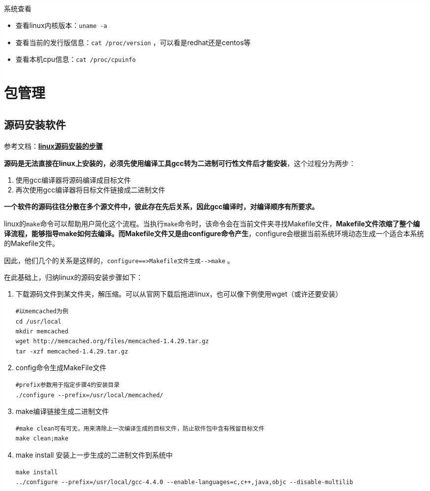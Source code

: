 系统查看

* 查看linux内核版本：`uname -a` 

* 查看当前的发行版信息：`cat /proc/version`  ，可以看是redhat还是centos等

* 查看本机cpu信息：`cat /proc/cpuinfo` 



# 包管理

## 源码安装软件

参考文档：**[linux源码安装的步骤](https://www.cnblogs.com/benwu/articles/8436209.html)** 



**源码是无法直接在linux上安装的，必须先使用编译工具gcc转为二进制可行性文件后才能安装**，这个过程分为两步：

1. 使用gcc编译器将源码编译成目标文件 
2. 再次使用gcc编译器将目标文件链接成二进制文件

**一个软件的源码往往分散在多个源文件中，彼此存在先后关系，因此gcc编译时，对编译顺序有所要求。**

linux的`make`命令可以帮助用户简化这个流程。当执行`make`命令时，该命令会在当前文件夹寻找Makefile文件，**Makefile文件浓缩了整个编译流程，能够指导make如何去编译。而Makefile文件又是由configure命令产生**，configure会根据当前系统环境动态生成一个适合本系统的Makefile文件。

因此，他们几个的关系是这样的，`configure==>Makefile文件生成-->make` 。

在此基础上，归纳linux的源码安装步骤如下：

1. 下载源码文件到某文件夹，解压缩。可以从官网下载后拖进linux，也可以像下例使用wget（或许还要安装）

   ```shell
   #以memcached为例
   cd /usr/local
   mkdir memcached
   wget http://memcached.org/files/memcached-1.4.29.tar.gz
   tar -xzf memcached-1.4.29.tar.gz
   ```

2. config命令生成MakeFile文件

   ```shell
   #prefix参数用于指定步骤4的安装目录
   ./configure --prefix=/usr/local/memcached/
   ```

3. make编译链接生成二进制文件

   ```shell
   #make clean可有可无，用来清除上一次编译生成的目标文件，防止软件包中含有残留目标文件
   make clean;make
   ```

4. make install 安装上一步生成的二进制文件到系统中

   ```shell
   make install 
   ../configure --prefix=/usr/local/gcc-4.4.0 --enable-languages=c,c++,java,objc --disable-multilib
   
   ```
